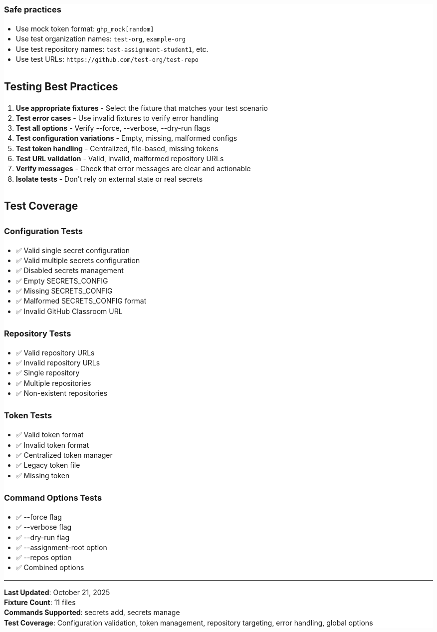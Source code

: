### Safe practices

- Use mock token format: `ghp_mock[random]`
- Use test organization names: `test-org`, `example-org`
- Use test repository names: `test-assignment-student1`, etc.
- Use test URLs: `https://github.com/test-org/test-repo`

## Testing Best Practices

1. **Use appropriate fixtures** - Select the fixture that matches your test scenario
2. **Test error cases** - Use invalid fixtures to verify error handling
3. **Test all options** - Verify --force, --verbose, --dry-run flags
4. **Test configuration variations** - Empty, missing, malformed configs
5. **Test token handling** - Centralized, file-based, missing tokens
6. **Test URL validation** - Valid, invalid, malformed repository URLs
7. **Verify messages** - Check that error messages are clear and actionable
8. **Isolate tests** - Don't rely on external state or real secrets

## Test Coverage

### Configuration Tests
- ✅ Valid single secret configuration
- ✅ Valid multiple secrets configuration
- ✅ Disabled secrets management
- ✅ Empty SECRETS_CONFIG
- ✅ Missing SECRETS_CONFIG
- ✅ Malformed SECRETS_CONFIG format
- ✅ Invalid GitHub Classroom URL

### Repository Tests
- ✅ Valid repository URLs
- ✅ Invalid repository URLs
- ✅ Single repository
- ✅ Multiple repositories
- ✅ Non-existent repositories

### Token Tests
- ✅ Valid token format
- ✅ Invalid token format
- ✅ Centralized token manager
- ✅ Legacy token file
- ✅ Missing token

### Command Options Tests
- ✅ --force flag
- ✅ --verbose flag
- ✅ --dry-run flag
- ✅ --assignment-root option
- ✅ --repos option
- ✅ Combined options

---

**Last Updated**: October 21, 2025  
**Fixture Count**: 11 files  
**Commands Supported**: secrets add, secrets manage  
**Test Coverage**: Configuration validation, token management, repository targeting, error handling, global options
